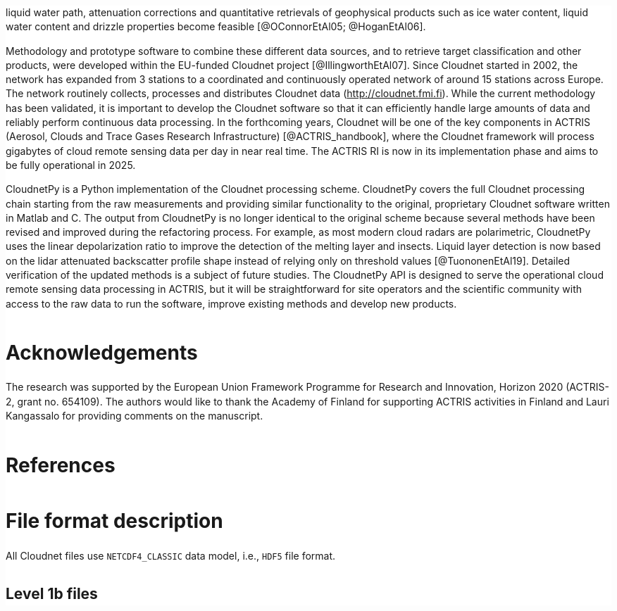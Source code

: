 liquid water path, attenuation corrections and quantitative retrievals of geophysical 
products such as ice water content, liquid water content 
and drizzle properties become feasible [@OConnorEtAl05; @HoganEtAl06].

Methodology and prototype software to combine these different data sources, 
and to retrieve target classification and other products, were developed within 
the EU-funded Cloudnet project [@IllingworthEtAl07]. Since Cloudnet started in 
2002, the network has expanded from 3 stations to a coordinated
and continuously operated network of around 15 stations across Europe. 
The network routinely collects, processes and distributes Cloudnet data (http://cloudnet.fmi.fi). 
While the current methodology has been validated, it is important to develop the Cloudnet software 
so that it can efficiently handle large amounts of data and reliably perform 
continuous data processing. In the forthcoming years, Cloudnet will be one of 
the key components in ACTRIS (Aerosol, Clouds and Trace Gases Research 
Infrastructure) [@ACTRIS_handbook], where the Cloudnet framework 
will process gigabytes of cloud remote sensing data per day 
in near real time. The ACTRIS RI is now in its implementation phase and 
aims to be fully operational in 2025. 

CloudnetPy is a Python implementation of the Cloudnet processing scheme. 
CloudnetPy covers the full Cloudnet processing chain starting from the raw 
measurements and providing similar functionality to the original, 
proprietary Cloudnet software written in Matlab and C. The output from CloudnetPy
is no longer identical to the original scheme because several methods have been 
revised and improved during the refactoring process. For example, as most modern cloud 
radars are polarimetric, CloudnetPy uses the linear depolarization ratio 
to improve the detection of the melting layer and insects. Liquid layer detection is 
now based on the lidar attenuated backscatter profile shape instead of relying only on
threshold values [@TuononenEtAl19]. Detailed 
verification of the updated methods is a subject of future studies. 
The CloudnetPy API is designed to serve the operational cloud remote sensing data 
processing in ACTRIS, but it will be straightforward for site operators and the 
scientific community with access to the raw data to run the software, improve 
existing methods and develop new products.


# Acknowledgements

The research was supported by the European Union Framework Programme for Research and 
Innovation, Horizon 2020 (ACTRIS-2,  grant  no.  654109). The authors would like to 
thank the Academy of Finland for supporting ACTRIS activities in Finland
and Lauri Kangassalo for providing comments on the manuscript.

# References
File format description
=======================

All Cloudnet files use ``NETCDF4_CLASSIC`` data model, i.e., ``HDF5`` file format.


Level 1b files
--------------


[homepage]: https://www.contributor-covenant.org